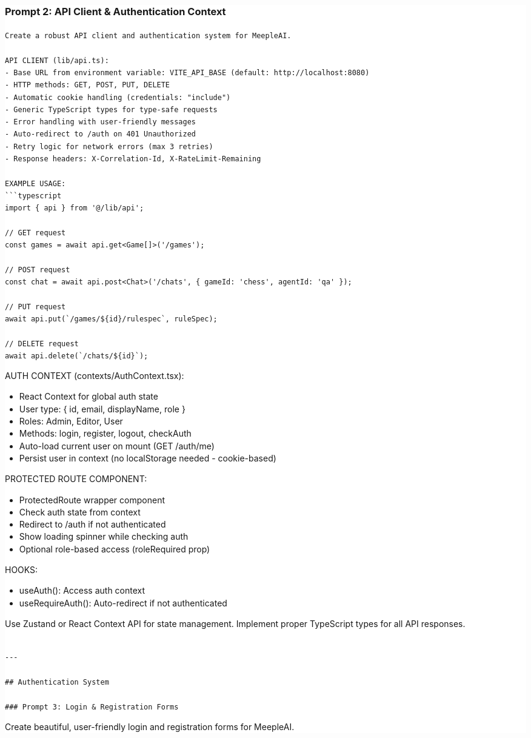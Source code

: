 
### Prompt 2: API Client & Authentication Context

```
Create a robust API client and authentication system for MeepleAI.

API CLIENT (lib/api.ts):
- Base URL from environment variable: VITE_API_BASE (default: http://localhost:8080)
- HTTP methods: GET, POST, PUT, DELETE
- Automatic cookie handling (credentials: "include")
- Generic TypeScript types for type-safe requests
- Error handling with user-friendly messages
- Auto-redirect to /auth on 401 Unauthorized
- Retry logic for network errors (max 3 retries)
- Response headers: X-Correlation-Id, X-RateLimit-Remaining

EXAMPLE USAGE:
```typescript
import { api } from '@/lib/api';

// GET request
const games = await api.get<Game[]>('/games');

// POST request
const chat = await api.post<Chat>('/chats', { gameId: 'chess', agentId: 'qa' });

// PUT request
await api.put(`/games/${id}/rulespec`, ruleSpec);

// DELETE request
await api.delete(`/chats/${id}`);
```

AUTH CONTEXT (contexts/AuthContext.tsx):
- React Context for global auth state
- User type: { id, email, displayName, role }
- Roles: Admin, Editor, User
- Methods: login, register, logout, checkAuth
- Auto-load current user on mount (GET /auth/me)
- Persist user in context (no localStorage needed - cookie-based)

PROTECTED ROUTE COMPONENT:
- ProtectedRoute wrapper component
- Check auth state from context
- Redirect to /auth if not authenticated
- Show loading spinner while checking auth
- Optional role-based access (roleRequired prop)

HOOKS:
- useAuth(): Access auth context
- useRequireAuth(): Auto-redirect if not authenticated

Use Zustand or React Context API for state management. Implement proper TypeScript types for all API responses.
```

---

## Authentication System

### Prompt 3: Login & Registration Forms

```
Create beautiful, user-friendly login and registration forms for MeepleAI.
